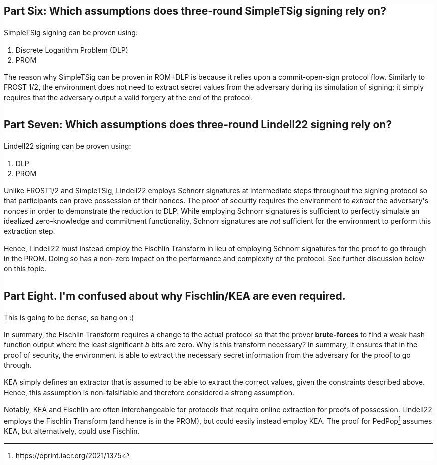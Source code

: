 
## Part Six: Which assumptions does three-round SimpleTSig signing rely on?

SimpleTSig signing can be proven using:

  1. Discrete Logarithm Problem (DLP)
  2. PROM

The reason why SimpleTSig can be proven in ROM+DLP is because it relies upon a commit-open-sign protocol flow. Similarly to FROST 1/2, the environment does not need to extract secret values from the adversary during its simulation of signing; it simply requires that the adversary output a valid forgery at the end of the protocol.


## Part Seven: Which assumptions does three-round Lindell22 signing rely on?

Lindell22 signing can be proven using:

  1. DLP
  2. PROM

Unlike FROST1/2 and SimpleTSig, Lindell22 employs Schnorr signatures at intermediate steps throughout the signing protocol so that participants can prove possession of their nonces. The proof of security requires the environment to *extract* the adversary's nonces in order to demonstrate the reduction to DLP. While employing Schnorr signatures is sufficient to perfectly simulate an idealized zero-knowledge and commitment functionality, Schnorr signatures are *not* sufficient for the environment to perform this extraction step.

Hence, Lindell22 must instead employ the Fischlin Transform in lieu of employing Schnorr signatures for the proof to go through in the PROM. Doing so has a non-zero impact on the performance and complexity of the protocol. See further discussion below on this topic.


## Part Eight. I'm confused about why Fischlin/KEA are even required.

This is going to be dense, so hang on :)

In summary, the Fischlin Transform requires a change to the actual protocol so that the prover **brute-forces** to find a weak hash function output where the least significant $b$ bits are zero.
Why is this transform necessary? In summary, it ensures that in the proof of security, the environment is able to extract the necessary secret information from the adversary for the proof to go through.

KEA simply defines an extractor that is assumed to be able to extract the correct values, given the constraints described above. Hence, this assumption is non-falsifiable and therefore considered a strong assumption.

Notably, KEA and Fischlin are often interchangeable for protocols that require online extraction for proofs of possession. Lindell22 employs the Fischlin Transform (and hence is in the PROM), but could easily instead employ KEA. The proof for PedPop[^2] assumes KEA, but alternatively, could use Fischlin.


[^1]: https://eprint.iacr.org/2020/852
[^2]: https://eprint.iacr.org/2021/1375
[^3]: https://eprint.iacr.org/2022/374
[^4]: https://www.cs.cornell.edu/courses/cs754/2001fa/129.PDF
[^5]: https://eprint.iacr.org/2020/945
[^6]: https://citeseerx.ist.psu.edu/viewdoc/download?doi=10.1.1.134.6445&rep=rep1&type=pdf
[^7]: https://www.iacr.org/archive/crypto2005/36210148/36210148.pdf
[^8]: https://eprint.iacr.org/2001/002
[^9]: https://eprint.iacr.org/2021/866
[^10]: https://eprint.iacr.org/2004/008
[^11]: https://eprint.iacr.org/2022/833
[^12]: https://eprint.iacr.org/2018/417